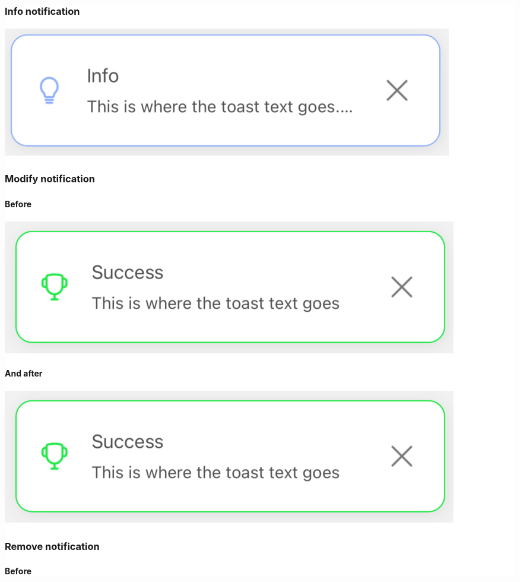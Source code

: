 ### Info notification

![Info](../../../assets/info.png)

### Modify notification

#### Before

![Modify](../../../assets/border.png)

#### And after

![Modify](../../../assets/border.png)

### Remove notification

#### Before
